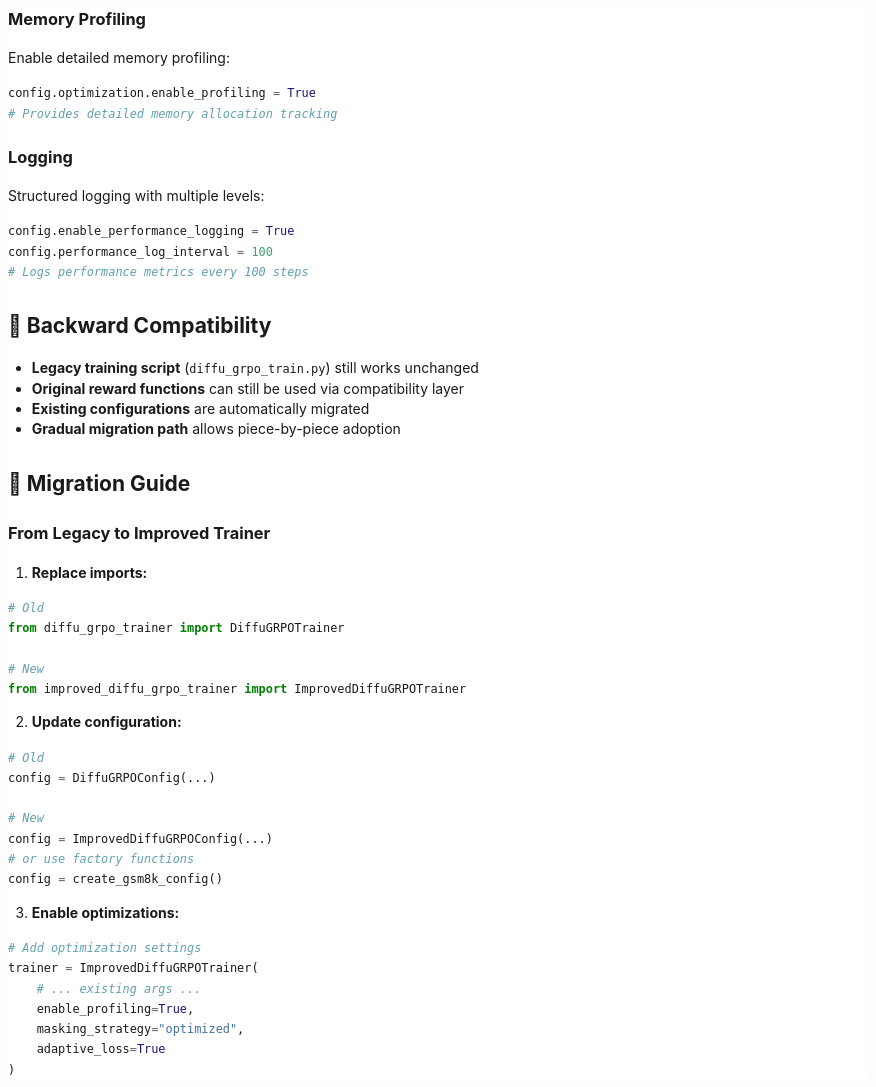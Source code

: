### Memory Profiling
Enable detailed memory profiling:

```python
config.optimization.enable_profiling = True
# Provides detailed memory allocation tracking
```

### Logging
Structured logging with multiple levels:

```python
config.enable_performance_logging = True
config.performance_log_interval = 100
# Logs performance metrics every 100 steps
```

## 🧪 Backward Compatibility

- **Legacy training script** (`diffu_grpo_train.py`) still works unchanged
- **Original reward functions** can still be used via compatibility layer
- **Existing configurations** are automatically migrated
- **Gradual migration path** allows piece-by-piece adoption

## 🚀 Migration Guide

### From Legacy to Improved Trainer

1. **Replace imports:**
```python
# Old
from diffu_grpo_trainer import DiffuGRPOTrainer

# New
from improved_diffu_grpo_trainer import ImprovedDiffuGRPOTrainer
```

2. **Update configuration:**
```python
# Old
config = DiffuGRPOConfig(...)

# New
config = ImprovedDiffuGRPOConfig(...)
# or use factory functions
config = create_gsm8k_config()
```

3. **Enable optimizations:**
```python
# Add optimization settings
trainer = ImprovedDiffuGRPOTrainer(
    # ... existing args ...
    enable_profiling=True,
    masking_strategy="optimized",
    adaptive_loss=True
)
```
